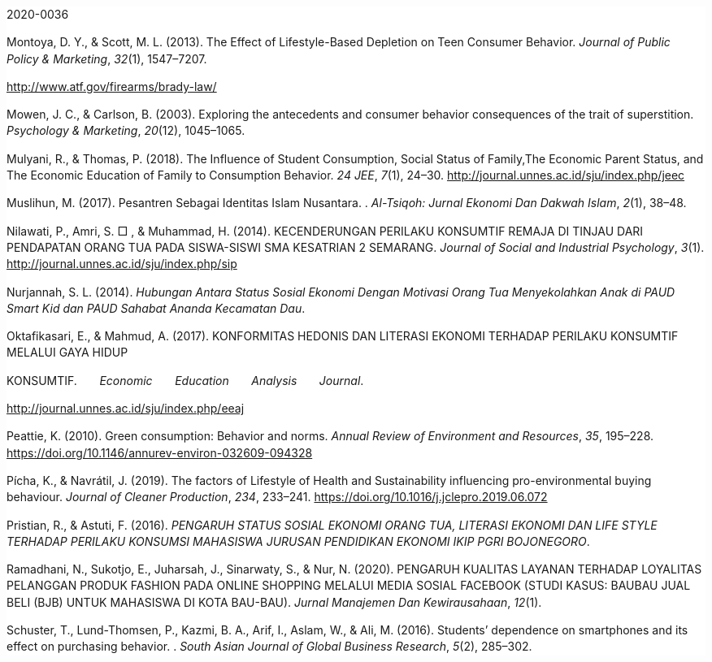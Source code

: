 <p><span class="font9">2020-0036</span></p>
<p><span class="font9">Montoya, D. Y., &amp;&nbsp;Scott, M. L. (2013). The Effect of Lifestyle-Based Depletion on Teen Consumer Behavior. </span><span class="font9" style="font-style:italic;">Journal of Public Policy &amp;&nbsp;Marketing</span><span class="font9">, </span><span class="font9" style="font-style:italic;">32</span><span class="font9">(1), 1547–7207.</span></p>
<p><a href="http://www.atf.gov/firearms/brady-law/"><span class="font9">http://www.atf.gov/firearms/brady-law/</span></a></p>
<p><span class="font9">Mowen, J. C., &amp;&nbsp;Carlson, B. (2003). Exploring the antecedents and consumer behavior consequences of the trait of superstition. </span><span class="font9" style="font-style:italic;">Psychology &amp;&nbsp;Marketing</span><span class="font9">, </span><span class="font9" style="font-style:italic;">20</span><span class="font9">(12), 1045–1065.</span></p>
<p><span class="font9">Mulyani, R., &amp;&nbsp;Thomas, P. (2018). The Influence of Student Consumption, Social Status of Family,The Economic Parent Status, and The Economic Education of Family to Consumption Behavior. </span><span class="font9" style="font-style:italic;">24 JEE</span><span class="font9">, </span><span class="font9" style="font-style:italic;">7</span><span class="font9">(1), 24–30. </span><a href="http://journal.unnes.ac.id/sju/index.php/jeec"><span class="font9">http://journal.unnes.ac.id/sju/index.php/jeec</span></a></p>
<p><span class="font9">Muslihun, M. (2017). Pesantren Sebagai Identitas Islam Nusantara. . </span><span class="font9" style="font-style:italic;">Al-Tsiqoh: Jurnal Ekonomi Dan Dakwah Islam</span><span class="font9">, </span><span class="font9" style="font-style:italic;">2</span><span class="font9">(1), 38–48.</span></p>
<p><span class="font9">Nilawati, P., Amri, S. □ , &amp;&nbsp;Muhammad, H. (2014). KECENDERUNGAN PERILAKU KONSUMTIF REMAJA DI TINJAU DARI PENDAPATAN ORANG TUA PADA SISWA-SISWI SMA KESATRIAN 2 SEMARANG. </span><span class="font9" style="font-style:italic;">Journal of Social and Industrial Psychology</span><span class="font9">, </span><span class="font9" style="font-style:italic;">3</span><span class="font9">(1). </span><a href="http://journal.unnes.ac.id/sju/index.php/sip"><span class="font9">http://journal.unnes.ac.id/sju/index.php/sip</span></a></p>
<p><span class="font9">Nurjannah, S. L. (2014). </span><span class="font9" style="font-style:italic;">Hubungan Antara Status Sosial Ekonomi Dengan Motivasi Orang Tua Menyekolahkan Anak di PAUD Smart Kid dan PAUD Sahabat Ananda Kecamatan Dau</span><span class="font9">.</span></p>
<p><span class="font9">Oktafikasari, E., &amp;&nbsp;Mahmud, A. (2017). KONFORMITAS HEDONIS DAN LITERASI EKONOMI TERHADAP PERILAKU KONSUMTIF MELALUI GAYA HIDUP</span></p>
<p><span class="font9">KONSUMTIF. &nbsp;&nbsp;&nbsp;&nbsp;&nbsp;&nbsp;</span><span class="font9" style="font-style:italic;">Economic &nbsp;&nbsp;&nbsp;&nbsp;&nbsp;&nbsp;Education &nbsp;&nbsp;&nbsp;&nbsp;&nbsp;&nbsp;Analysis &nbsp;&nbsp;&nbsp;&nbsp;&nbsp;&nbsp;Journal</span><span class="font9">.</span></p>
<p><a href="http://journal.unnes.ac.id/sju/index.php/eeaj"><span class="font9">http://journal.unnes.ac.id/sju/index.php/eeaj</span></a></p>
<p><span class="font9">Peattie, K. (2010). Green consumption: Behavior and norms. </span><span class="font9" style="font-style:italic;">Annual Review of Environment and Resources</span><span class="font9">, </span><span class="font9" style="font-style:italic;">35</span><span class="font9">, 195–228. </span><a href="https://doi.org/10.1146/annurev-environ-032609-094328"><span class="font9">https://doi.org/10.1146/annurev-environ-032609-094328</span></a></p>
<p><span class="font9">Pícha, K., &amp;&nbsp;Navrátil, J. (2019). The factors of Lifestyle of Health and Sustainability influencing pro-environmental buying behaviour. </span><span class="font9" style="font-style:italic;">Journal of Cleaner Production</span><span class="font9">, </span><span class="font9" style="font-style:italic;">234</span><span class="font9">, 233–241. </span><a href="https://doi.org/10.1016/j.jclepro.2019.06.072"><span class="font9">https://doi.org/10.1016/j.jclepro.2019.06.072</span></a></p>
<p><span class="font9">Pristian, R., &amp;&nbsp;Astuti, F. (2016). </span><span class="font9" style="font-style:italic;">PENGARUH STATUS SOSIAL EKONOMI ORANG TUA, LITERASI EKONOMI DAN LIFE STYLE TERHADAP PERILAKU KONSUMSI MAHASISWA JURUSAN PENDIDIKAN EKONOMI IKIP PGRI BOJONEGORO</span><span class="font9">.</span></p>
<p><span class="font9">Ramadhani, N., Sukotjo, E., Juharsah, J., Sinarwaty, S., &amp;&nbsp;Nur, N. (2020). PENGARUH KUALITAS LAYANAN TERHADAP LOYALITAS PELANGGAN PRODUK FASHION PADA ONLINE SHOPPING MELALUI MEDIA SOSIAL FACEBOOK (STUDI KASUS: BAUBAU JUAL BELI (BJB) UNTUK MAHASISWA DI KOTA BAU-BAU). </span><span class="font9" style="font-style:italic;">Jurnal Manajemen Dan Kewirausahaan</span><span class="font9">, </span><span class="font9" style="font-style:italic;">12</span><span class="font9">(1).</span></p>
<p><span class="font9">Schuster, T., Lund-Thomsen, P., Kazmi, B. A., Arif, I., Aslam, W., &amp;&nbsp;Ali, M. (2016). Students’ dependence on smartphones and its effect on purchasing behavior. . </span><span class="font9" style="font-style:italic;">South Asian Journal of Global Business Research</span><span class="font9">, </span><span class="font9" style="font-style:italic;">5</span><span class="font9">(2), 285–302.</span></p>